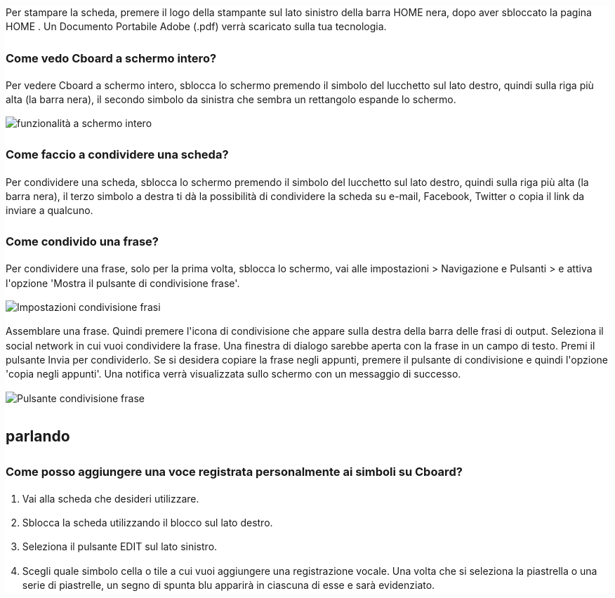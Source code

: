 Per stampare la scheda, premere il logo della stampante sul lato sinistro della barra HOME nera, dopo aver sbloccato la pagina HOME . Un Documento Portabile Adobe (.pdf) verrà scaricato sulla tua tecnologia.

### <a name='HowdoIseeCboardinfullscreen'></a>Come vedo Cboard a schermo intero?

Per vedere Cboard a schermo intero, sblocca lo schermo premendo il simbolo del lucchetto sul lato destro, quindi sulla riga più alta (la barra nera), il secondo simbolo da sinistra che sembra un rettangolo espande lo schermo.

![funzionalità a schermo intero](/images/help/fullscreen.png "Fullscreen")

### <a name='HowdoIshareaboard'></a>Come faccio a condividere una scheda?

Per condividere una scheda, sblocca lo schermo premendo il simbolo del lucchetto sul lato destro, quindi sulla riga più alta (la barra nera), il terzo simbolo a destra ti dà la possibilità di condividere la scheda su e-mail, Facebook, Twitter o copia il link da inviare a qualcuno.

<div><iframe width="420" height="315" src="https://www.youtube.com/embed/fE0R6HzZ9O4" frameborder="0" allowfullscreen></iframe></div>

### <a name='HowdoIshareaphrase'></a>Come condivido una frase?

Per condividere una frase, solo per la prima volta, sblocca lo schermo, vai alle impostazioni > Navigazione e Pulsanti > e attiva l'opzione 'Mostra il pulsante di condivisione frase'.

![Impostazioni condivisione frasi](https://user-images.githubusercontent.com/21298844/128038972-a2848d47-2675-4e2d-9a15-6f93186f29d6.png)

Assemblare una frase. Quindi premere l'icona di condivisione che appare sulla destra della barra delle frasi di output. Seleziona il social network in cui vuoi condividere la frase. Una finestra di dialogo sarebbe aperta con la frase in un campo di testo. Premi il pulsante Invia per condividerlo. Se si desidera copiare la frase negli appunti, premere il pulsante di condivisione e quindi l'opzione 'copia negli appunti'. Una notifica verrà visualizzata sullo schermo con un messaggio di successo.

![Pulsante condivisione frase](https://user-images.githubusercontent.com/21298844/128044322-d61491c6-7168-4615-8117-244dc872091e.png)

## <a name='Talking'></a>parlando

### <a name='HowdoIaddapersonallyrecordedvoicetosymbolsonCboard'></a>Come posso aggiungere una voce registrata personalmente ai simboli su Cboard?

1. Vai alla scheda che desideri utilizzare.

2. Sblocca la scheda utilizzando il blocco sul lato destro.

3. Seleziona il pulsante EDIT sul lato sinistro.

4. Scegli quale simbolo cella o tile a cui vuoi aggiungere una registrazione vocale. Una volta che si seleziona la piastrella o una serie di piastrelle, un segno di spunta blu apparirà in ciascuna di esse e sarà evidenziato.
